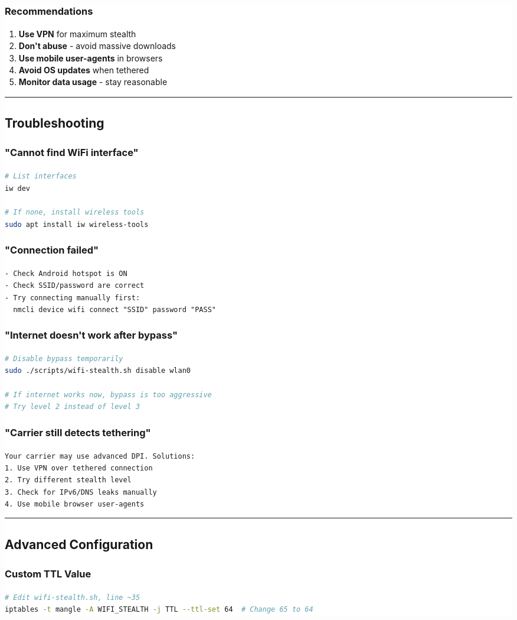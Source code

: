 ### Recommendations
1. **Use VPN** for maximum stealth
2. **Don't abuse** - avoid massive downloads
3. **Use mobile user-agents** in browsers
4. **Avoid OS updates** when tethered
5. **Monitor data usage** - stay reasonable

---

## Troubleshooting

### "Cannot find WiFi interface"
```bash
# List interfaces
iw dev

# If none, install wireless tools
sudo apt install iw wireless-tools
```

### "Connection failed"
```
- Check Android hotspot is ON
- Check SSID/password are correct
- Try connecting manually first:
  nmcli device wifi connect "SSID" password "PASS"
```

### "Internet doesn't work after bypass"
```bash
# Disable bypass temporarily
sudo ./scripts/wifi-stealth.sh disable wlan0

# If internet works now, bypass is too aggressive
# Try level 2 instead of level 3
```

### "Carrier still detects tethering"
```
Your carrier may use advanced DPI. Solutions:
1. Use VPN over tethered connection
2. Try different stealth level
3. Check for IPv6/DNS leaks manually
4. Use mobile browser user-agents
```

---

## Advanced Configuration

### Custom TTL Value
```bash
# Edit wifi-stealth.sh, line ~35
iptables -t mangle -A WIFI_STEALTH -j TTL --ttl-set 64  # Change 65 to 64
```
